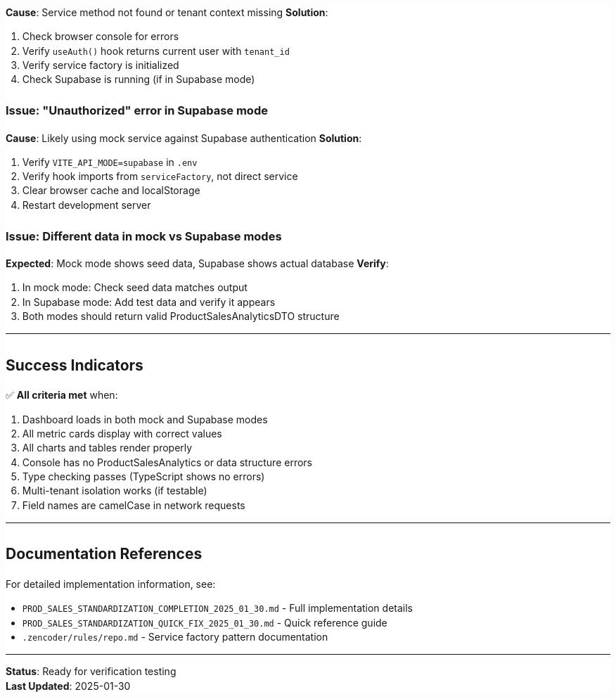 **Cause**: Service method not found or tenant context missing
**Solution**:
1. Check browser console for errors
2. Verify `useAuth()` hook returns current user with `tenant_id`
3. Verify service factory is initialized
4. Check Supabase is running (if in Supabase mode)

### Issue: "Unauthorized" error in Supabase mode

**Cause**: Likely using mock service against Supabase authentication
**Solution**:
1. Verify `VITE_API_MODE=supabase` in `.env`
2. Verify hook imports from `serviceFactory`, not direct service
3. Clear browser cache and localStorage
4. Restart development server

### Issue: Different data in mock vs Supabase modes

**Expected**: Mock mode shows seed data, Supabase shows actual database
**Verify**:
1. In mock mode: Check seed data matches output
2. In Supabase mode: Add test data and verify it appears
3. Both modes should return valid ProductSalesAnalyticsDTO structure

---

## Success Indicators

✅ **All criteria met** when:
1. Dashboard loads in both mock and Supabase modes
2. All metric cards display with correct values
3. All charts and tables render properly
4. Console has no ProductSalesAnalytics or data structure errors
5. Type checking passes (TypeScript shows no errors)
6. Multi-tenant isolation works (if testable)
7. Field names are camelCase in network requests

---

## Documentation References

For detailed implementation information, see:
- `PROD_SALES_STANDARDIZATION_COMPLETION_2025_01_30.md` - Full implementation details
- `PROD_SALES_STANDARDIZATION_QUICK_FIX_2025_01_30.md` - Quick reference guide
- `.zencoder/rules/repo.md` - Service factory pattern documentation

---

**Status**: Ready for verification testing  
**Last Updated**: 2025-01-30